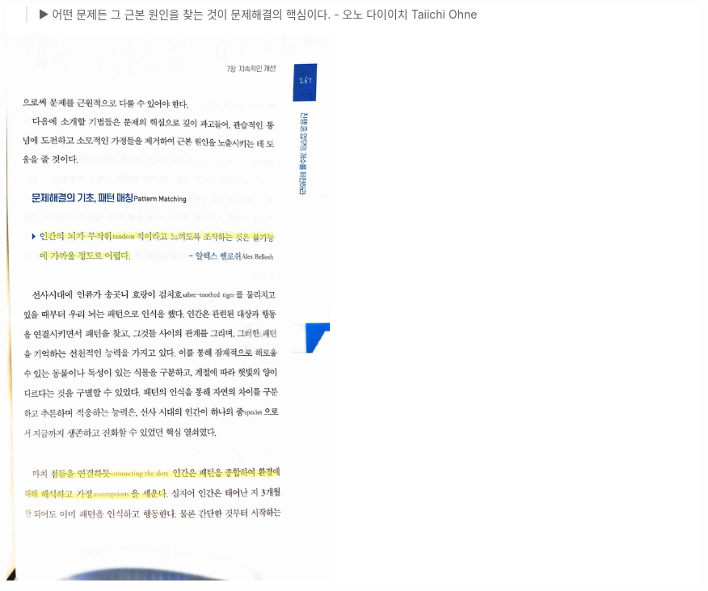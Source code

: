 > ▶ 어떤 문제든 그 근본 원인을 찾는 것이 문제해결의 핵심이다. - 오노 다이이치 Taiichi Ohne

<img src="personal_kanban/69.jpg" width="400"/>
